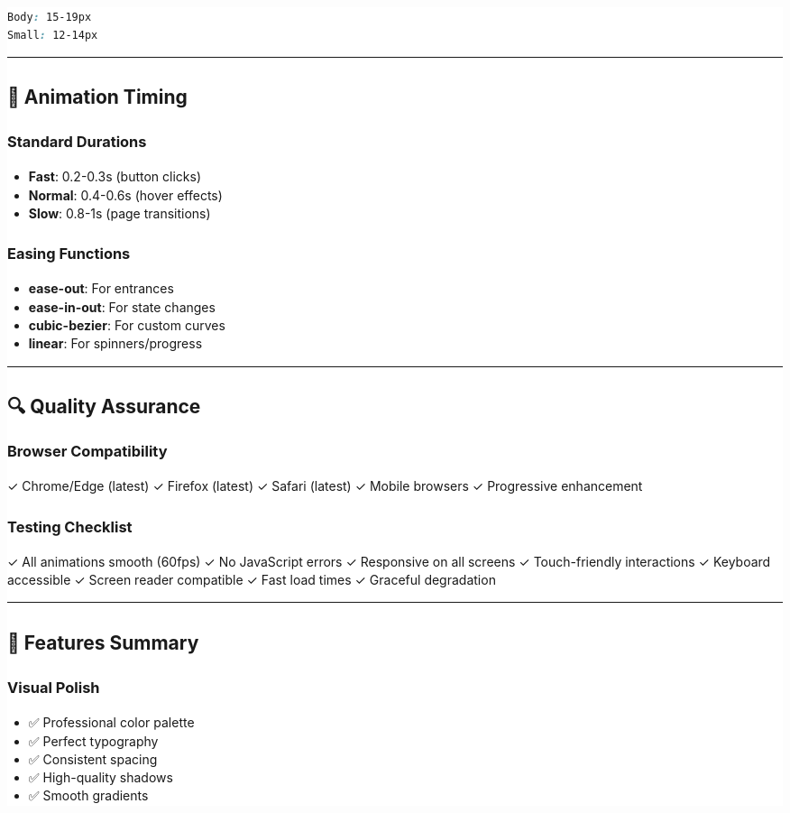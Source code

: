 ```css
Body: 15-19px
Small: 12-14px
```

---

## 🎨 Animation Timing

### Standard Durations
- **Fast**: 0.2-0.3s (button clicks)
- **Normal**: 0.4-0.6s (hover effects)
- **Slow**: 0.8-1s (page transitions)

### Easing Functions
- **ease-out**: For entrances
- **ease-in-out**: For state changes
- **cubic-bezier**: For custom curves
- **linear**: For spinners/progress

---

## 🔍 Quality Assurance

### Browser Compatibility
✓ Chrome/Edge (latest)
✓ Firefox (latest)
✓ Safari (latest)
✓ Mobile browsers
✓ Progressive enhancement

### Testing Checklist
✓ All animations smooth (60fps)
✓ No JavaScript errors
✓ Responsive on all screens
✓ Touch-friendly interactions
✓ Keyboard accessible
✓ Screen reader compatible
✓ Fast load times
✓ Graceful degradation

---

## 🚀 Features Summary

### Visual Polish
- ✅ Professional color palette
- ✅ Perfect typography
- ✅ Consistent spacing
- ✅ High-quality shadows
- ✅ Smooth gradients
